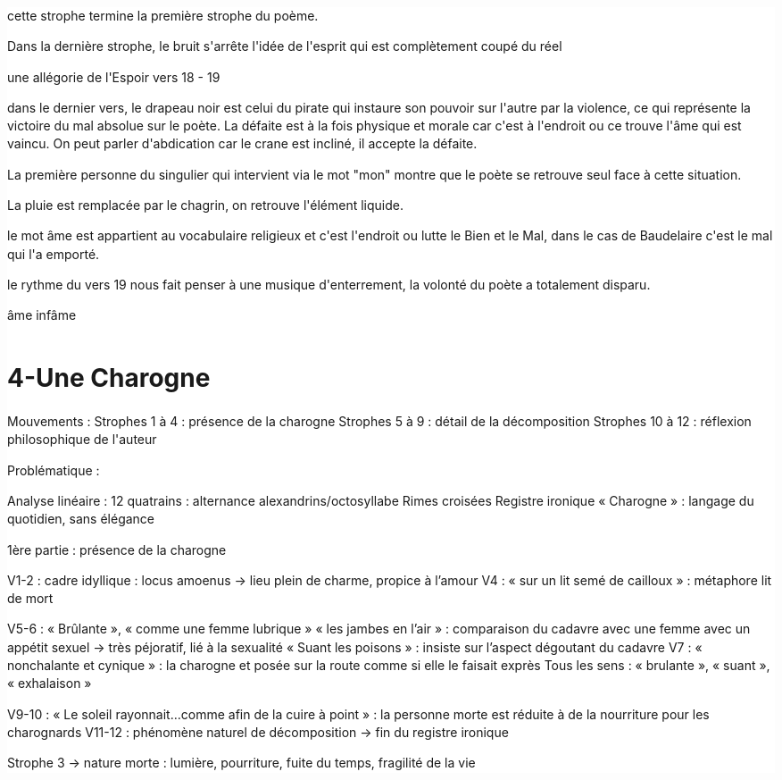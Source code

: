 cette strophe termine la première strophe du poème.


Dans la dernière strophe, le bruit s'arrête
l'idée de l'esprit qui est complètement coupé du réel

une allégorie de l'Espoir vers 18 - 19

dans le dernier vers, le drapeau noir est celui du pirate qui instaure son pouvoir sur l'autre par la violence, ce qui représente la victoire du mal absolue sur le poète.
La défaite est à la fois physique et morale car c'est à l'endroit ou ce trouve l'âme qui est vaincu.
On peut parler d'abdication car le crane est incliné, il accepte la défaite.

La première personne du singulier qui intervient via le mot "mon" montre que le poète se retrouve seul face à cette situation.

La pluie est remplacée par le chagrin, on retrouve l'élément liquide.

le mot âme est appartient au vocabulaire religieux et c'est l'endroit ou lutte le Bien et le Mal, dans le cas de Baudelaire c'est le mal qui l'a emporté.

le rythme du vers 19 nous fait penser à une musique d'enterrement, la volonté du poète a totalement disparu.

âme infâme 


# 4-Une Charogne
Mouvements :
Strophes 1 à 4 : présence de la charogne 
Strophes 5 à 9 : détail de la décomposition 
Strophes 10 à 12 : réflexion philosophique de l'auteur

Problématique :

Analyse linéaire : 
12 quatrains : alternance alexandrins/octosyllabe
Rimes croisées
Registre ironique
« Charogne » : langage du quotidien, sans élégance
 
1ère partie : présence de la charogne
 
V1-2 : cadre idyllique : locus amoenus → lieu plein de charme, propice à l’amour
V4 : « sur un lit semé de cailloux » : métaphore lit de mort
 
V5-6 : « Brûlante », « comme une femme lubrique » « les jambes en l’air » : comparaison du cadavre avec une femme avec un appétit sexuel → très péjoratif, lié à la sexualité « Suant les poisons » : insiste sur l’aspect dégoutant du cadavre
V7 : « nonchalante et cynique » : la charogne et posée sur la route comme si elle le faisait exprès
Tous les sens : « brulante », « suant », « exhalaison »
 
V9-10 : « Le soleil rayonnait…comme afin de la cuire à point » : la personne morte est réduite à de la nourriture pour les charognards
V11-12 : phénomène naturel de décomposition → fin du registre ironique
 
Strophe 3 → nature morte : lumière, pourriture, fuite du temps, fragilité de la vie
 